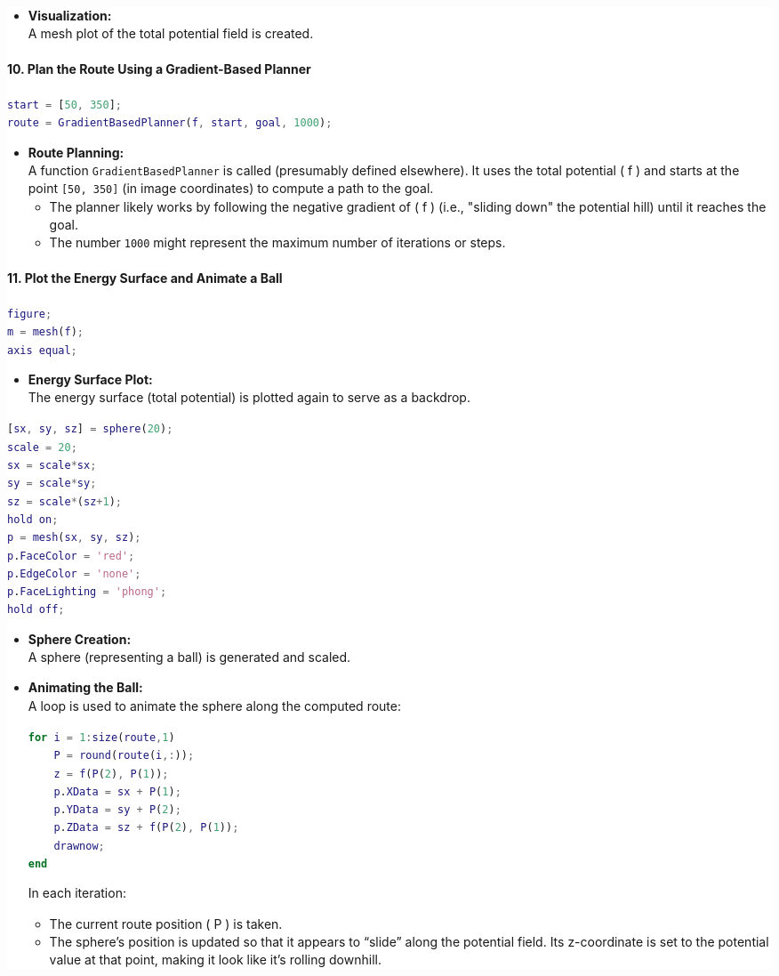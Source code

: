 - **Visualization:**  
  A mesh plot of the total potential field is created.

#### 10. Plan the Route Using a Gradient-Based Planner

```matlab
start = [50, 350];
route = GradientBasedPlanner(f, start, goal, 1000);
```

- **Route Planning:**  
  A function `GradientBasedPlanner` is called (presumably defined elsewhere). It uses the total potential \( f \) and starts at the point `[50, 350]` (in image coordinates) to compute a path to the goal.  
  - The planner likely works by following the negative gradient of \( f \) (i.e., "sliding down" the potential hill) until it reaches the goal.
  - The number `1000` might represent the maximum number of iterations or steps.

#### 11. Plot the Energy Surface and Animate a Ball

```matlab
figure;
m = mesh(f);
axis equal;
```

- **Energy Surface Plot:**  
  The energy surface (total potential) is plotted again to serve as a backdrop.

```matlab
[sx, sy, sz] = sphere(20);
scale = 20;
sx = scale*sx;
sy = scale*sy;
sz = scale*(sz+1);
hold on;
p = mesh(sx, sy, sz);
p.FaceColor = 'red';
p.EdgeColor = 'none';
p.FaceLighting = 'phong';
hold off;
```

- **Sphere Creation:**  
  A sphere (representing a ball) is generated and scaled.
  
- **Animating the Ball:**  
  A loop is used to animate the sphere along the computed route:
  ```matlab
  for i = 1:size(route,1)
      P = round(route(i,:));
      z = f(P(2), P(1));
      p.XData = sx + P(1);
      p.YData = sy + P(2);
      p.ZData = sz + f(P(2), P(1));
      drawnow;
  end
  ```
  In each iteration:
  - The current route position \( P \) is taken.
  - The sphere’s position is updated so that it appears to “slide” along the potential field. Its z-coordinate is set to the potential value at that point, making it look like it’s rolling downhill.
